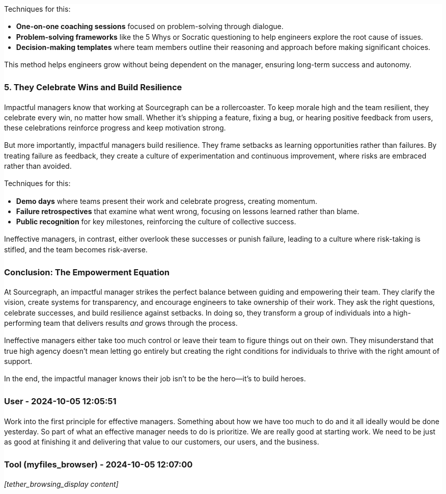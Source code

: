 Techniques for this:
- **One-on-one coaching sessions** focused on problem-solving through dialogue.
- **Problem-solving frameworks** like the 5 Whys or Socratic questioning to help engineers explore the root cause of issues.
- **Decision-making templates** where team members outline their reasoning and approach before making significant choices.

This method helps engineers grow without being dependent on the manager, ensuring long-term success and autonomy.

### 5. **They Celebrate Wins and Build Resilience**

Impactful managers know that working at Sourcegraph can be a rollercoaster. To keep morale high and the team resilient, they celebrate every win, no matter how small. Whether it’s shipping a feature, fixing a bug, or hearing positive feedback from users, these celebrations reinforce progress and keep motivation strong.

But more importantly, impactful managers build resilience. They frame setbacks as learning opportunities rather than failures. By treating failure as feedback, they create a culture of experimentation and continuous improvement, where risks are embraced rather than avoided.

Techniques for this:
- **Demo days** where teams present their work and celebrate progress, creating momentum.
- **Failure retrospectives** that examine what went wrong, focusing on lessons learned rather than blame.
- **Public recognition** for key milestones, reinforcing the culture of collective success.

Ineffective managers, in contrast, either overlook these successes or punish failure, leading to a culture where risk-taking is stifled, and the team becomes risk-averse.

### Conclusion: The Empowerment Equation

At Sourcegraph, an impactful manager strikes the perfect balance between guiding and empowering their team. They clarify the vision, create systems for transparency, and encourage engineers to take ownership of their work. They ask the right questions, celebrate successes, and build resilience against setbacks. In doing so, they transform a group of individuals into a high-performing team that delivers results *and* grows through the process.

Ineffective managers either take too much control or leave their team to figure things out on their own. They misunderstand that true high agency doesn’t mean letting go entirely but creating the right conditions for individuals to thrive with the right amount of support.

In the end, the impactful manager knows their job isn’t to be the hero—it’s to build heroes.

### User - 2024-10-05 12:05:51

Work into the first principle for effective managers. Something about how we have too much to do and it all ideally would be done yesterday. So part of what an effective manager needs to do is prioritize. We are really good at starting work. We need to be just as good at finishing it and delivering that value to our customers, our users, and the business.

### Tool (myfiles_browser) - 2024-10-05 12:07:00

*[tether_browsing_display content]*
